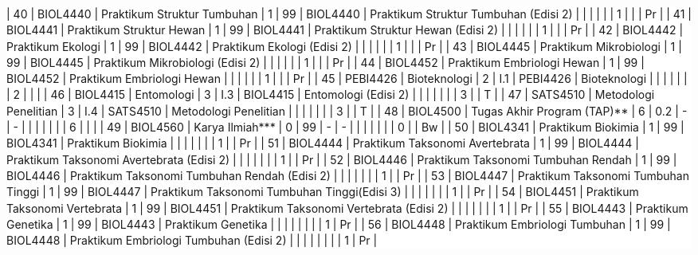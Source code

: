 | 40     | BIOL4440             | Praktikum Struktur Tumbuhan                 | 1       | 99              | BIOL4440            | Praktikum Struktur Tumbuhan \(Edisi 2\)            |                |                |                |                |                | 1              |                |                | Pr             |
| 41     | BIOL4441             | Praktikum Struktur Hewan                    | 1       | 99              | BIOL4441            | Praktikum Struktur Hewan \(Edisi 2\)               |                |                |                |                |                | 1              |                |                | Pr             |
| 42     | BIOL4442             | Praktikum Ekologi                           | 1       | 99              | BIOL4442            | Praktikum Ekologi \(Edisi 2\)                      |                |                |                |                |                | 1              |                |                | Pr             |
| 43     | BIOL4445             | Praktikum Mikrobiologi                      | 1       | 99              | BIOL4445            | Praktikum Mikrobiologi \(Edisi 2\)                 |                |                |                |                |                | 1              |                |                | Pr             |
| 44     | BIOL4452             | Praktikum Embriologi Hewan                  | 1       | 99              | BIOL4452            | Praktikum Embriologi Hewan                         |                |                |                |                |                | 1              |                |                | Pr             |
| 45     | PEBI4426             | Bioteknologi                                | 2       | I\.1            | PEBI4426            | Bioteknologi                                       |                |                |                |                |                |                | 2              |                |                |
| 46     | BIOL4415             | Entomologi                                  | 3       | I\.3            | BIOL4415            | Entomologi \(Edisi 2\)                             |                |                |                |                |                |                | 3              |                | T              |
| 47     | SATS4510             | Metodologi Penelitian                       | 3       | I\.4            | SATS4510            | Metodologi Penelitian                              |                |                |                |                |                |                | 3              |                | T              |
| 48     | BIOL4500             | Tugas Akhir Program \(TAP\)\*\*             | 6       | 0\.2            | \-                  | \-                                                 |                |                |                |                |                |                | 6              |                |                |
| 49     | BIOL4560             | Karya Ilmiah\*\*\*                          | 0       | 99              | \-                  | \-                                                 |                |                |                |                |                |                | 0              |                | Bw             |
| 50     | BIOL4341             | Praktikum Biokimia                          | 1       | 99              | BIOL4341            | Praktikum Biokimia                                 |                |                |                |                |                |                | 1              |                | Pr             |
| 51     | BIOL4444             | Praktikum Taksonomi Avertebrata             | 1       | 99              | BIOL4444            | Praktikum Taksonomi Avertebrata \(Edisi 2\)        |                |                |                |                |                |                | 1              |                | Pr             |
| 52     | BIOL4446             | Praktikum Taksonomi Tumbuhan Rendah         | 1       | 99              | BIOL4446            | Praktikum Taksonomi Tumbuhan Rendah \(Edisi 2\)    |                |                |                |                |                |                | 1              |                | Pr             |
| 53     | BIOL4447             | Praktikum Taksonomi Tumbuhan Tinggi         | 1       | 99              | BIOL4447            | Praktikum Taksonomi Tumbuhan Tinggi\(Edisi 3\)     |                |                |                |                |                |                | 1              |                | Pr             |
| 54     | BIOL4451             | Praktikum Taksonomi Vertebrata              | 1       | 99              | BIOL4451            | Praktikum Taksonomi Vertebrata \(Edisi 2\)         |                |                |                |                |                |                | 1              |                | Pr             |
| 55     | BIOL4443             | Praktikum Genetika                          | 1       | 99              | BIOL4443            | Praktikum Genetika                                 |                |                |                |                |                |                |                | 1              | Pr             |
| 56     | BIOL4448             | Praktikum Embriologi Tumbuhan               | 1       | 99              | BIOL4448            | Praktikum Embriologi Tumbuhan \(Edisi 2\)          |                |                |                |                |                |                |                | 1              | Pr             |